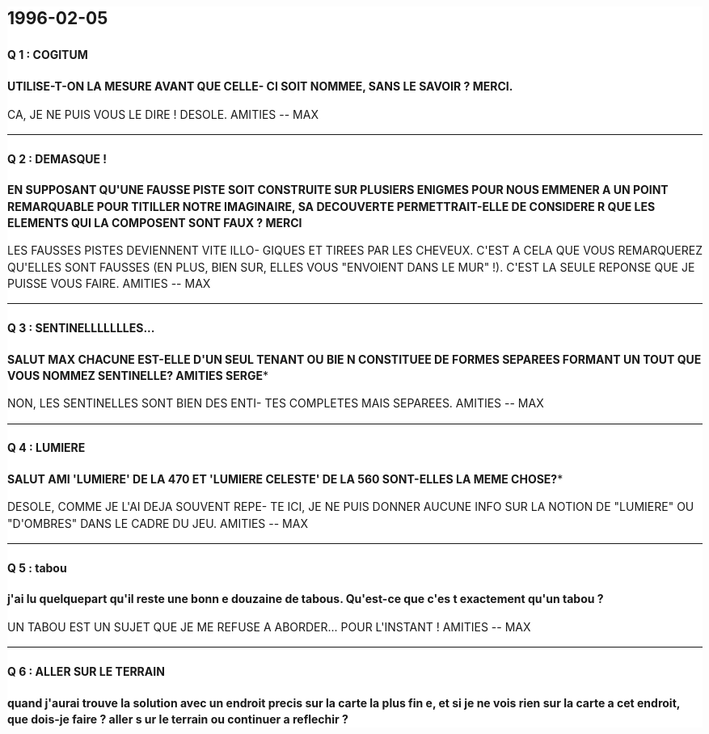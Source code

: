 ## 1996-02-05

#### Q 1 : COGITUM

**UTILISE-T-ON LA MESURE AVANT QUE CELLE- CI SOIT NOMMEE, SANS LE SAVOIR ? MERCI.**

CA, JE NE PUIS VOUS LE DIRE ! DESOLE. AMITIES -- MAX

---

#### Q 2 : DEMASQUE !

**EN SUPPOSANT QU'UNE FAUSSE PISTE SOIT CONSTRUITE SUR
PLUSIERS ENIGMES POUR NOUS EMMENER A UN POINT REMARQUABLE POUR TITILLER
NOTRE IMAGINAIRE, SA  DECOUVERTE PERMETTRAIT-ELLE DE CONSIDERE R QUE LES
 ELEMENTS QUI LA COMPOSENT SONT  FAUX ? MERCI**

LES FAUSSES PISTES DEVIENNENT VITE ILLO- GIQUES ET
TIREES PAR LES CHEVEUX. C'EST A CELA QUE VOUS REMARQUEREZ QU'ELLES SONT
FAUSSES (EN PLUS, BIEN SUR, ELLES VOUS "ENVOIENT DANS LE MUR" !). C'EST
LA SEULE REPONSE QUE JE PUISSE VOUS FAIRE. AMITIES -- MAX

---

#### Q 3 : SENTINELLLLLLLES...

**SALUT MAX CHACUNE EST-ELLE D'UN SEUL TENANT OU BIE N
CONSTITUEE DE FORMES SEPAREES FORMANT  UN TOUT QUE VOUS NOMMEZ
SENTINELLE? AMITIES SERGE***

NON, LES SENTINELLES SONT BIEN DES ENTI- TES COMPLETES MAIS SEPAREES. AMITIES -- MAX

---

#### Q 4 : LUMIERE

**SALUT AMI 'LUMIERE' DE LA 470 ET 'LUMIERE CELESTE'  DE LA 560 SONT-ELLES LA MEME CHOSE?***

DESOLE, COMME JE L'AI DEJA SOUVENT REPE- TE ICI, JE NE
 PUIS DONNER AUCUNE INFO SUR LA NOTION DE "LUMIERE" OU "D'OMBRES" DANS
LE CADRE DU JEU. AMITIES -- MAX

---

#### Q 5 : tabou

**j'ai lu quelquepart qu'il reste une bonn e douzaine de tabous. Qu'est-ce que c'es t exactement qu'un tabou ?**

UN TABOU EST UN SUJET QUE JE ME REFUSE A ABORDER... POUR L'INSTANT ! AMITIES -- MAX

---

#### Q 6 : ALLER SUR LE TERRAIN

**quand j'aurai trouve la solution avec un  endroit
precis sur la carte la plus fin e, et si je ne vois rien sur la carte a
 cet endroit, que dois-je faire ? aller s ur le terrain ou continuer a
reflechir ?**

